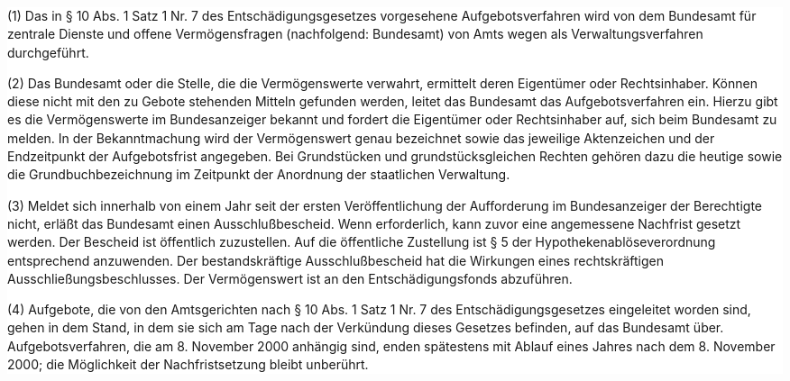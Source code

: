 (1) Das in § 10 Abs. 1 Satz 1 Nr. 7 des Entschädigungsgesetzes vorgesehene Aufgebotsverfahren wird von dem Bundesamt für zentrale Dienste und offene Vermögensfragen (nachfolgend: Bundesamt) von Amts wegen als Verwaltungsverfahren durchgeführt.

(2) Das Bundesamt oder die Stelle, die die Vermögenswerte verwahrt, ermittelt deren Eigentümer oder Rechtsinhaber. Können diese nicht mit den zu Gebote stehenden Mitteln gefunden werden, leitet das Bundesamt das Aufgebotsverfahren ein. Hierzu gibt es die Vermögenswerte im Bundesanzeiger bekannt und fordert die Eigentümer oder Rechtsinhaber auf, sich beim Bundesamt zu melden. In der Bekanntmachung wird der Vermögenswert genau bezeichnet sowie das jeweilige Aktenzeichen und der Endzeitpunkt der Aufgebotsfrist angegeben. Bei Grundstücken und grundstücksgleichen Rechten gehören dazu die heutige sowie die Grundbuchbezeichnung im Zeitpunkt der Anordnung der staatlichen Verwaltung.

(3) Meldet sich innerhalb von einem Jahr seit der ersten Veröffentlichung der Aufforderung im Bundesanzeiger der Berechtigte nicht, erläßt das Bundesamt einen Ausschlußbescheid. Wenn erforderlich, kann zuvor eine angemessene Nachfrist gesetzt werden. Der Bescheid ist öffentlich zuzustellen. Auf die öffentliche Zustellung ist § 5 der Hypothekenablöseverordnung entsprechend anzuwenden. Der bestandskräftige Ausschlußbescheid hat die Wirkungen eines rechtskräftigen Ausschließungsbeschlusses. Der Vermögenswert ist an den Entschädigungsfonds abzuführen.

(4) Aufgebote, die von den Amtsgerichten nach § 10 Abs. 1 Satz 1 Nr. 7 des Entschädigungsgesetzes eingeleitet worden sind, gehen in dem Stand, in dem sie sich am Tage nach der Verkündung dieses Gesetzes befinden, auf das Bundesamt über. Aufgebotsverfahren, die am 8. November 2000 anhängig sind, enden spätestens mit Ablauf eines Jahres nach dem 8. November 2000; die Möglichkeit der Nachfristsetzung bleibt unberührt.

